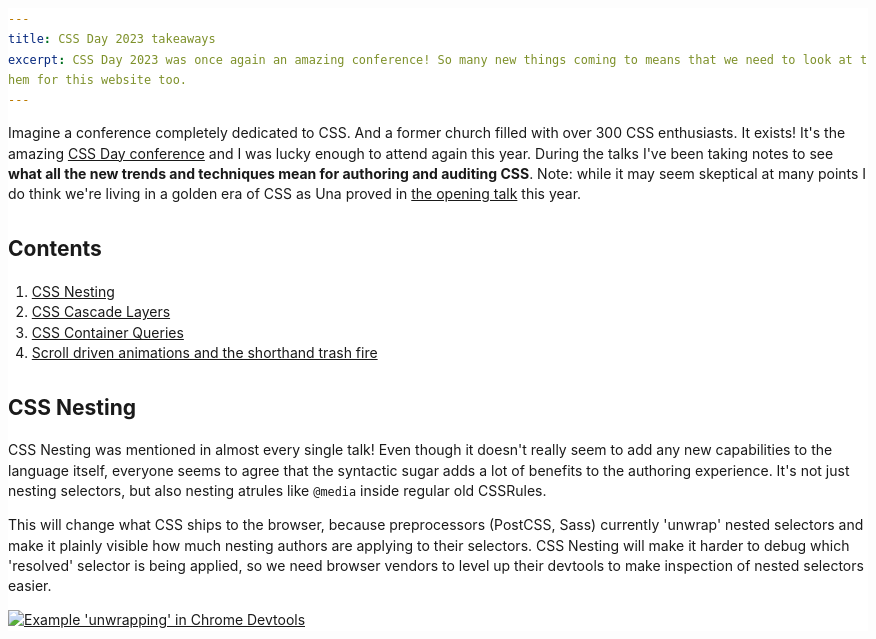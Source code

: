 ```yaml
---
title: CSS Day 2023 takeaways
excerpt: CSS Day 2023 was once again an amazing conference! So many new things coming to means that we need to look at them for this website too.
---
```


<script>
	import cascade_layers_bramus_visual from '$lib/img/blog/2023-06-11-css-day-2023-takeaways/cascade-layers-bramus-visual.png'
	import cascade_layers_devtools from '$lib/img/blog/2023-06-11-css-day-2023-takeaways/cascade-layers-devtools.png'
	import cascade_layers_devtools2 from '$lib/img/blog/2023-06-11-css-day-2023-takeaways/cascade-layers-devtools2.png'
	import nested_selector_devtools from '$lib/img/blog/2023-06-11-css-day-2023-takeaways/nested-selector-devtools.png'
	import container_query1 from '$lib/img/blog/2023-06-11-css-day-2023-takeaways/container-queries-devtools.png'
	import container_query2 from '$lib/img/blog/2023-06-11-css-day-2023-takeaways/container-queries-devtools2.png'
</script>

Imagine a conference completely dedicated to CSS. And a former church filled with over 300 CSS enthusiasts. It exists! It's the amazing [CSS Day conference](https://cssday.nl/2023) and I was lucky enough to attend again this year. During the talks I've been taking notes to see **what all the new trends and techniques mean for authoring and auditing CSS**. Note: while it may seem skeptical at many points I do think we're living in a golden era of CSS as Una proved in [the opening talk](https://www.youtube.com/watch?v=TVkwiUFbtyQ) this year.

## Contents

1. [CSS Nesting](#css-nesting)
2. [CSS Cascade Layers](#css-cascade-layers)
3. [CSS Container Queries](#css-container-queries)
4. [Scroll driven animations and the shorthand trash fire](#scroll-driven-animations-and-the-shorthand-trash-fire)

## CSS Nesting

CSS Nesting was mentioned in almost every single talk! Even though it doesn't really seem to add any new capabilities to the language itself, everyone seems to agree that the syntactic sugar adds a lot of benefits to the authoring experience. It's not just nesting selectors, but also nesting atrules like `@media` inside regular old CSSRules.

This will change what CSS ships to the browser, because preprocessors (PostCSS, Sass) currently 'unwrap' nested selectors and make it plainly visible how much nesting authors are applying to their selectors. CSS Nesting will make it harder to debug which 'resolved' selector is being applied, so we need browser vendors to level up their devtools to make inspection of nested selectors easier.

<a href="{nested_selector_devtools}">
	<img loading="lazy" decoding="async" width="1120" height="504" alt="Example 'unwrapping' in Chrome Devtools" src="{nested_selector_devtools}">
</a>
